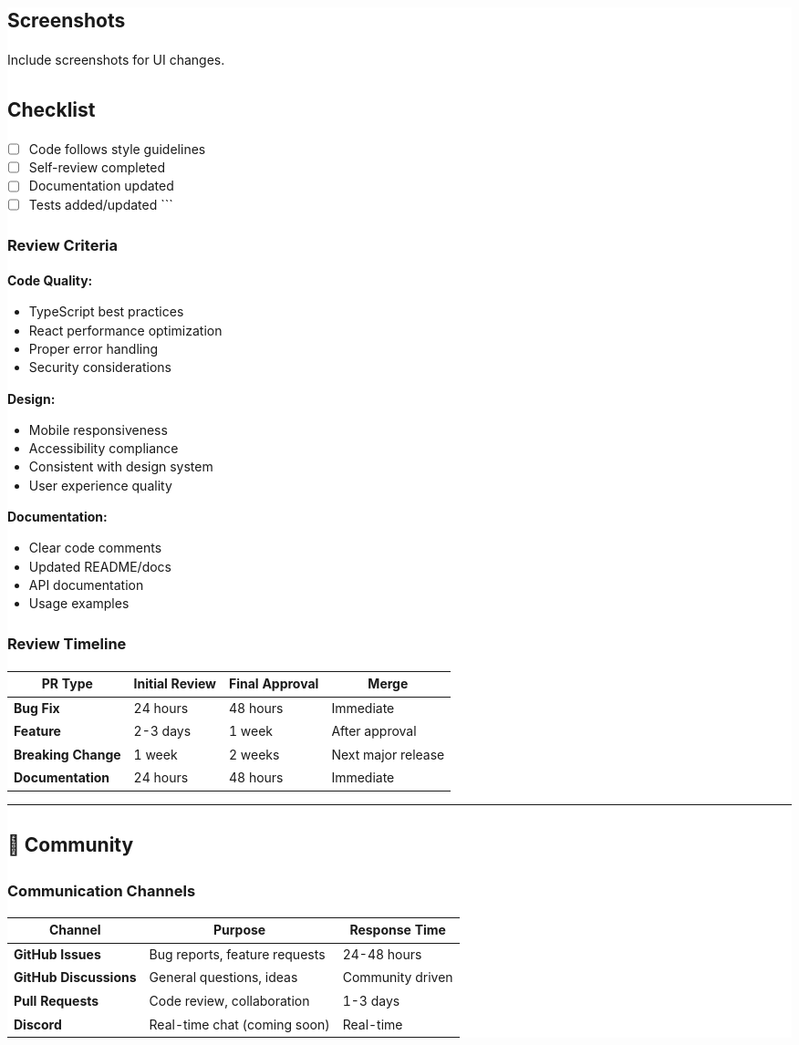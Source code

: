 ## Screenshots
Include screenshots for UI changes.

## Checklist
- [ ] Code follows style guidelines
- [ ] Self-review completed
- [ ] Documentation updated
- [ ] Tests added/updated
\`\`\`

### Review Criteria

**Code Quality:**
- TypeScript best practices
- React performance optimization
- Proper error handling
- Security considerations

**Design:**
- Mobile responsiveness
- Accessibility compliance
- Consistent with design system
- User experience quality

**Documentation:**
- Clear code comments
- Updated README/docs
- API documentation
- Usage examples

### Review Timeline

| PR Type | Initial Review | Final Approval | Merge |
|---------|----------------|----------------|-------|
| **Bug Fix** | 24 hours | 48 hours | Immediate |
| **Feature** | 2-3 days | 1 week | After approval |
| **Breaking Change** | 1 week | 2 weeks | Next major release |
| **Documentation** | 24 hours | 48 hours | Immediate |

---

## 👥 Community

### Communication Channels

| Channel | Purpose | Response Time |
|---------|---------|---------------|
| **GitHub Issues** | Bug reports, feature requests | 24-48 hours |
| **GitHub Discussions** | General questions, ideas | Community driven |
| **Pull Requests** | Code review, collaboration | 1-3 days |
| **Discord** | Real-time chat (coming soon) | Real-time |

